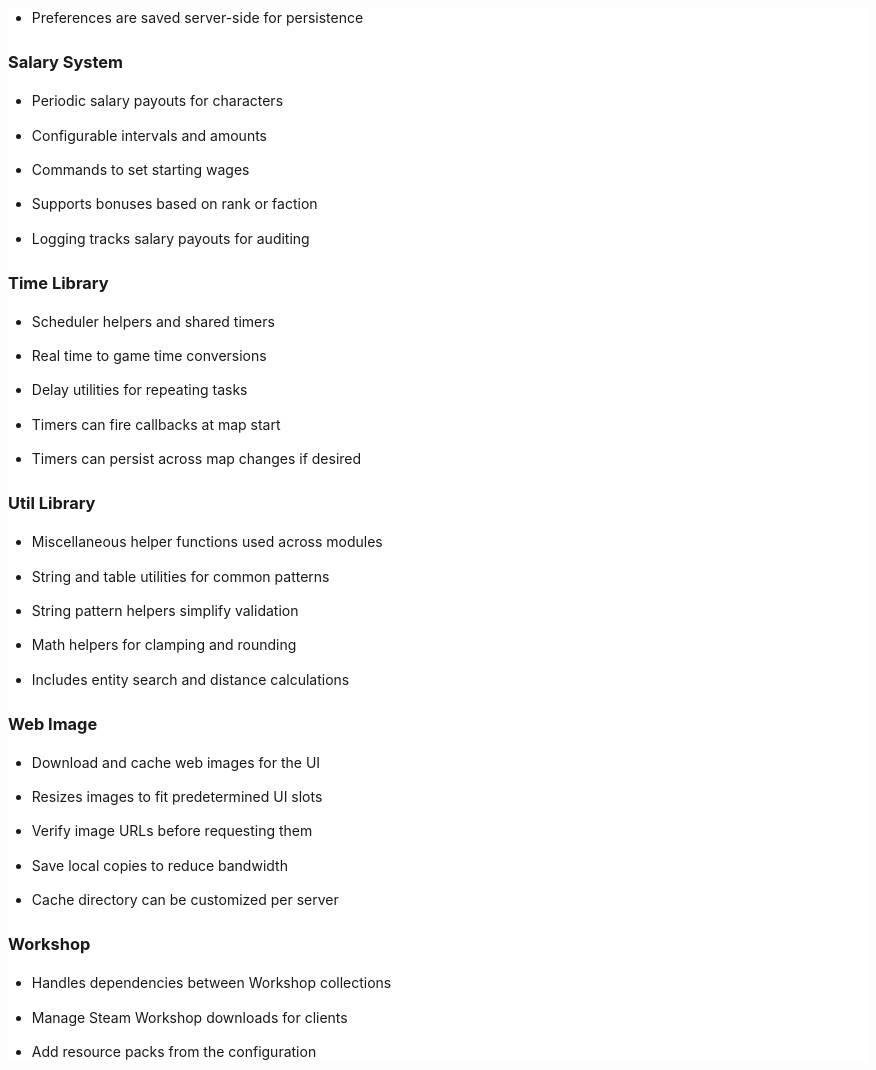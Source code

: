 - Preferences are saved server-side for persistence


### Salary System

- Periodic salary payouts for characters

- Configurable intervals and amounts

- Commands to set starting wages

- Supports bonuses based on rank or faction

- Logging tracks salary payouts for auditing


### Time Library

- Scheduler helpers and shared timers

- Real time to game time conversions

- Delay utilities for repeating tasks

- Timers can fire callbacks at map start

- Timers can persist across map changes if desired


### Util Library

- Miscellaneous helper functions used across modules

- String and table utilities for common patterns

- String pattern helpers simplify validation

- Math helpers for clamping and rounding

- Includes entity search and distance calculations


### Web Image

- Download and cache web images for the UI

- Resizes images to fit predetermined UI slots

- Verify image URLs before requesting them

- Save local copies to reduce bandwidth

- Cache directory can be customized per server


### Workshop

- Handles dependencies between Workshop collections

- Manage Steam Workshop downloads for clients

- Add resource packs from the configuration
